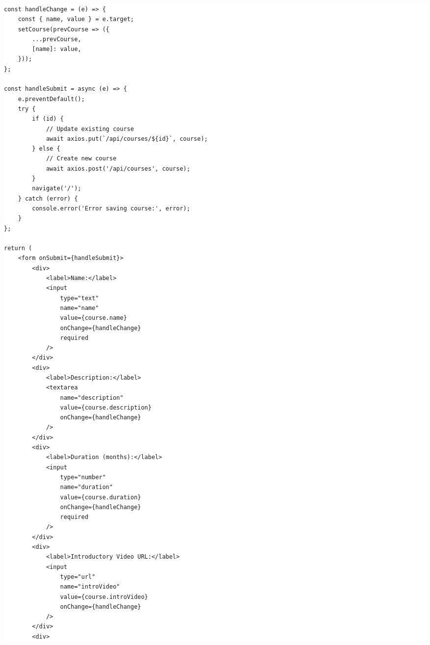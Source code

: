     const handleChange = (e) => {
        const { name, value } = e.target;
        setCourse(prevCourse => ({
            ...prevCourse,
            [name]: value,
        }));
    };

    const handleSubmit = async (e) => {
        e.preventDefault();
        try {
            if (id) {
                // Update existing course
                await axios.put(`/api/courses/${id}`, course);
            } else {
                // Create new course
                await axios.post('/api/courses', course);
            }
            navigate('/');
        } catch (error) {
            console.error('Error saving course:', error);
        }
    };

    return (
        <form onSubmit={handleSubmit}>
            <div>
                <label>Name:</label>
                <input
                    type="text"
                    name="name"
                    value={course.name}
                    onChange={handleChange}
                    required
                />
            </div>
            <div>
                <label>Description:</label>
                <textarea
                    name="description"
                    value={course.description}
                    onChange={handleChange}
                />
            </div>
            <div>
                <label>Duration (months):</label>
                <input
                    type="number"
                    name="duration"
                    value={course.duration}
                    onChange={handleChange}
                    required
                />
            </div>
            <div>
                <label>Introductory Video URL:</label>
                <input
                    type="url"
                    name="introVideo"
                    value={course.introVideo}
                    onChange={handleChange}
                />
            </div>
            <div>